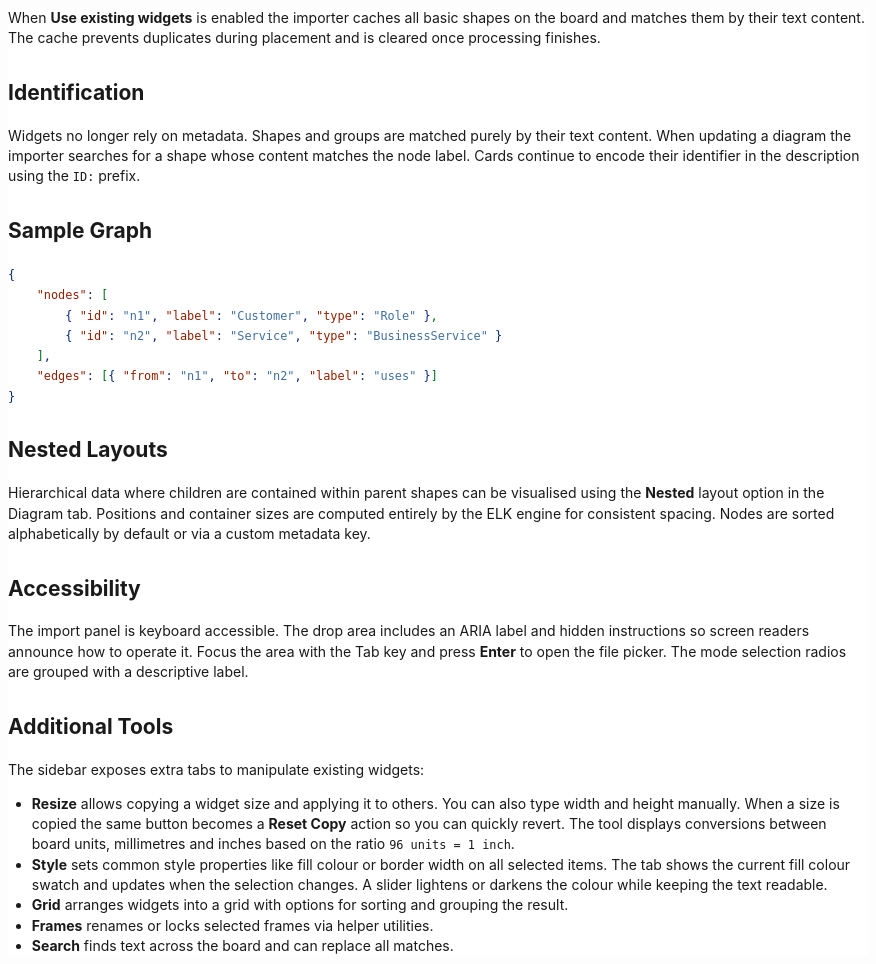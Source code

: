 When **Use existing widgets** is enabled the importer caches all basic shapes on
the board and matches them by their text content. The cache prevents duplicates
during placement and is cleared once processing finishes.

## Identification

Widgets no longer rely on metadata. Shapes and groups are matched purely by
their text content. When updating a diagram the importer searches for a shape
whose content matches the node label. Cards continue to encode their identifier
in the description using the `ID:` prefix.

## Sample Graph

```json
{
    "nodes": [
        { "id": "n1", "label": "Customer", "type": "Role" },
        { "id": "n2", "label": "Service", "type": "BusinessService" }
    ],
    "edges": [{ "from": "n1", "to": "n2", "label": "uses" }]
}
```

## Nested Layouts

Hierarchical data where children are contained within parent shapes can be
visualised using the **Nested** layout option in the Diagram tab. Positions and
container sizes are computed entirely by the ELK engine for consistent spacing.
Nodes are sorted alphabetically by default or via a custom metadata key.

## Accessibility

The import panel is keyboard accessible. The drop area includes an ARIA label
and hidden instructions so screen readers announce how to operate it. Focus the
area with the Tab key and press **Enter** to open the file picker. The mode
selection radios are grouped with a descriptive label.

## Additional Tools

The sidebar exposes extra tabs to manipulate existing widgets:

- **Resize** allows copying a widget size and applying it to others. You can
  also type width and height manually. When a size is copied the same button
  becomes a **Reset Copy** action so you can quickly revert. The tool displays
  conversions between board units, millimetres and inches based on the ratio
  `96 units = 1 inch`.
- **Style** sets common style properties like fill colour or border width on all
  selected items. The tab shows the current fill colour swatch and updates when
  the selection changes. A slider lightens or darkens the colour while keeping
  the text readable.
- **Grid** arranges widgets into a grid with options for sorting and grouping
  the result.
- **Frames** renames or locks selected frames via helper utilities.
- **Search** finds text across the board and can replace all matches.
